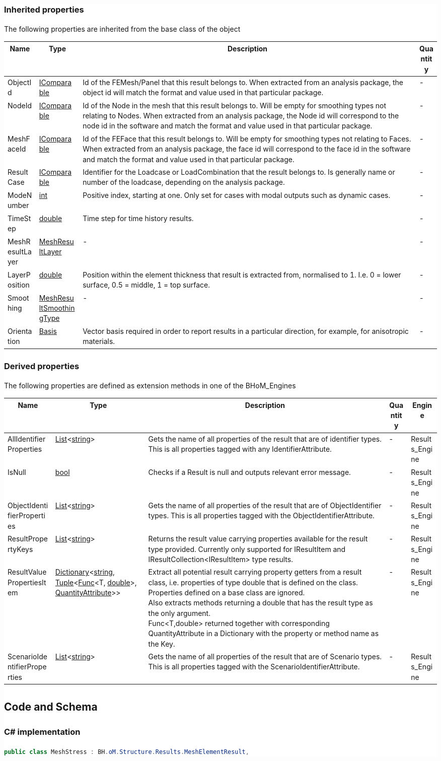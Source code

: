 
### Inherited properties
The following properties are inherited from the base class of the object

| Name             | Type             | Description      | Quantity         |
|------------------|------------------|------------------|------------------|
| ObjectId | [IComparable](https://learn.microsoft.com/en-us/dotnet/api/System.IComparable?view=netstandard-2.0) | Id of the FEMesh/Panel that this result belongs to. When extracted from an analysis package, the object id will match the format and value used in that particular package. | - |
| NodeId | [IComparable](https://learn.microsoft.com/en-us/dotnet/api/System.IComparable?view=netstandard-2.0) | Id of the Node in the mesh that this result belongs to. Will be empty for smoothing types not relating to Nodes. When extracted from an analysis package, the Node id will correspond to the node id in the software and match the format and value used in that particular package. | - |
| MeshFaceId | [IComparable](https://learn.microsoft.com/en-us/dotnet/api/System.IComparable?view=netstandard-2.0) | Id of the FEFace that this result belongs to. Will be empty for smoothing types not relating to Faces. When extracted from an analysis package, the face id will correspond to the face id in the software and match the format and value used in that particular package. | - |
| ResultCase | [IComparable](https://learn.microsoft.com/en-us/dotnet/api/System.IComparable?view=netstandard-2.0) | Identifier for the Loadcase or LoadCombination that the result belongs to. Is generally name or number of the loadcase, depending on the analysis package. | - |
| ModeNumber | [int](https://learn.microsoft.com/en-us/dotnet/api/System.Int32?view=netstandard-2.0) | Positive index, starting at one. Only set for cases with modal outputs such as dynamic cases. | - |
| TimeStep | [double](https://learn.microsoft.com/en-us/dotnet/api/System.Double?view=netstandard-2.0) | Time step for time history results. | - |
| MeshResultLayer | [MeshResultLayer](/api/oM/Analytical/Structure/Results/Mesh/Enums/MeshResultLayer) | - | - |
| LayerPosition | [double](https://learn.microsoft.com/en-us/dotnet/api/System.Double?view=netstandard-2.0) | Position within the element thickness that result is extracted from, normalised to 1. I.e. 0 = lower surface, 0.5 = middle, 1 = top surface. | - |
| Smoothing | [MeshResultSmoothingType](/api/oM/Analytical/Structure/Results/Mesh/Enums/MeshResultSmoothingType) | - | - |
| Orientation | [Basis](/api/oM/Dimensional/Geometry/Vector/Basis) | Vector basis required in order to report results in a particular direction, for example, for anisotropic materials. | - |


### Derived properties

The following properties are defined as extension methods in one of the BHoM_Engines

| Name             | Type             | Description      | Quantity         | Engine           |
|------------------|------------------|------------------|------------------|------------------|
| AllIdentifierProperties | [List](https://learn.microsoft.com/en-us/dotnet/api/System.Collections.Generic.List-1?view=netstandard-2.0)&lt;[string](https://learn.microsoft.com/en-us/dotnet/api/System.String?view=netstandard-2.0)&gt; | Gets the name of all properties of the result that are of identifier types. This is all properties tagged with any IdentifierAttribute. | - | Results_Engine |
| IsNull | [bool](https://learn.microsoft.com/en-us/dotnet/api/System.Boolean?view=netstandard-2.0) | Checks if a Result is null and outputs relevant error message. | - | Results_Engine |
| ObjectIdentifierProperties | [List](https://learn.microsoft.com/en-us/dotnet/api/System.Collections.Generic.List-1?view=netstandard-2.0)&lt;[string](https://learn.microsoft.com/en-us/dotnet/api/System.String?view=netstandard-2.0)&gt; | Gets the name of all properties of the result that are of ObjectIdentifier types. This is all properties tagged with the ObjectIdentifierAttribute. | - | Results_Engine |
| ResultPropertyKeys | [List](https://learn.microsoft.com/en-us/dotnet/api/System.Collections.Generic.List-1?view=netstandard-2.0)&lt;[string](https://learn.microsoft.com/en-us/dotnet/api/System.String?view=netstandard-2.0)&gt; | Returns the result value carrying properties available for the result type provided. Currently only supported for IResultItem and IResultCollection&lt;IResultItem&gt; type results. | - | Results_Engine |
| ResultValuePropertiesItem | [Dictionary](https://learn.microsoft.com/en-us/dotnet/api/System.Collections.Generic.Dictionary-2?view=netstandard-2.0)&lt;[string](https://learn.microsoft.com/en-us/dotnet/api/System.String?view=netstandard-2.0), [Tuple](https://learn.microsoft.com/en-us/dotnet/api/System.Tuple-2?view=netstandard-2.0)&lt;[Func](https://learn.microsoft.com/en-us/dotnet/api/System.Func-2?view=netstandard-2.0)&lt;T, [double](https://learn.microsoft.com/en-us/dotnet/api/System.Double?view=netstandard-2.0)&gt;, [QuantityAttribute](/api/oM/Dimensional/Quantities/Attributes/Abstract/QuantityAttribute)&gt;&gt; | Extract all potential result carrying property getters from a result class, i.e. properties of type double that is defined on the class. Properties defined on a base class are ignored.<br>Also extracts methods returning a double that has the result type as the only argument.<br>Func&lt;T,double&gt; returned together with corresponding QuantityAttribute in a Dictionary with the property or method name as the Key. | - | Results_Engine |
| ScenarioIdentifierProperties | [List](https://learn.microsoft.com/en-us/dotnet/api/System.Collections.Generic.List-1?view=netstandard-2.0)&lt;[string](https://learn.microsoft.com/en-us/dotnet/api/System.String?view=netstandard-2.0)&gt; | Gets the name of all properties of the result that are of Scenario types. This is all properties tagged with the ScenarioIdentifierAttribute. | - | Results_Engine |


## Code and Schema

### C# implementation

``` C# title="C#"
public class MeshStress : BH.oM.Structure.Results.MeshElementResult,
```